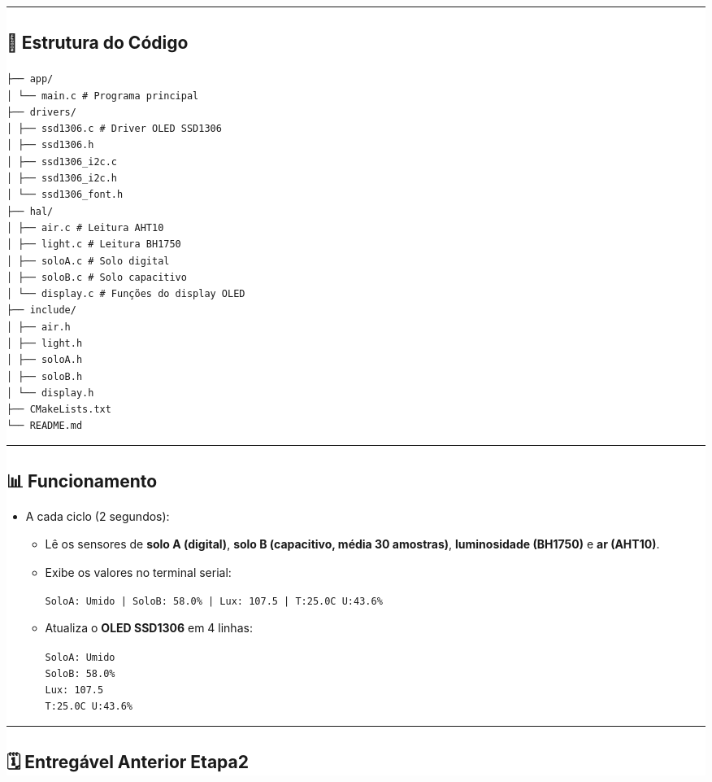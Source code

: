 
---

## 📂 Estrutura do Código  
```  
├── app/
│ └── main.c # Programa principal
├── drivers/
│ ├── ssd1306.c # Driver OLED SSD1306
│ ├── ssd1306.h
│ ├── ssd1306_i2c.c
│ ├── ssd1306_i2c.h
│ └── ssd1306_font.h
├── hal/
│ ├── air.c # Leitura AHT10
│ ├── light.c # Leitura BH1750
│ ├── soloA.c # Solo digital
│ ├── soloB.c # Solo capacitivo
│ └── display.c # Funções do display OLED
├── include/
│ ├── air.h
│ ├── light.h
│ ├── soloA.h
│ ├── soloB.h
│ └── display.h
├── CMakeLists.txt
└── README.md
```  
---

## 📊 Funcionamento  

- A cada ciclo (2 segundos):  
  - Lê os sensores de **solo A (digital)**, **solo B (capacitivo, média 30 amostras)**, **luminosidade (BH1750)** e **ar (AHT10)**.  
  - Exibe os valores no terminal serial:  

    ```
    SoloA: Umido | SoloB: 58.0% | Lux: 107.5 | T:25.0C U:43.6%
    ```  

  - Atualiza o **OLED SSD1306** em 4 linhas:  
    ```
    SoloA: Umido
    SoloB: 58.0%
    Lux: 107.5
    T:25.0C U:43.6%
    ```  

---

## 🗓️ Entregável Anterior Etapa2
